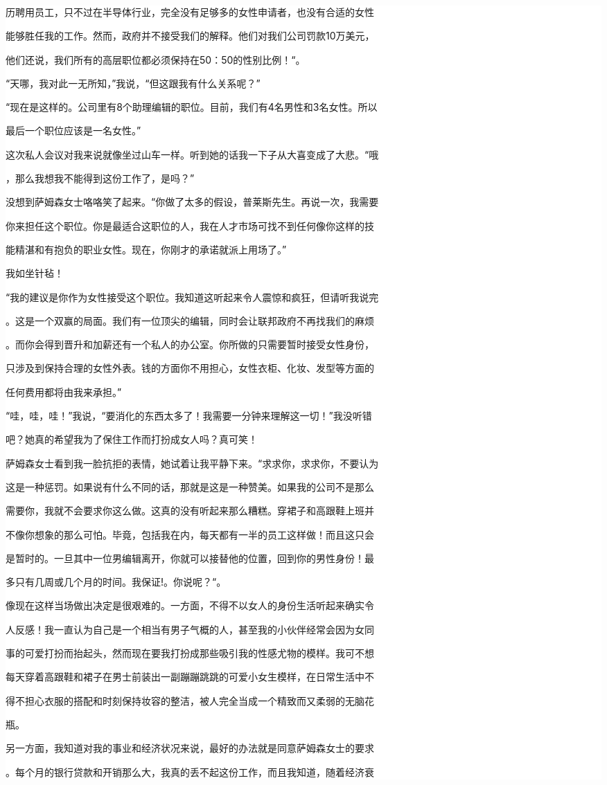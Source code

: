 历聘用员工，只不过在半导体行业，完全没有足够多的女性申请者，也没有合适的女性

能够胜任我的工作。然而，政府并不接受我们的解释。他们对我们公司罚款10万美元，

他们还说，我们所有的高层职位都必须保持在50：50的性别比例！“。

“天哪，我对此一无所知，”我说，“但这跟我有什么关系呢？”

“现在是这样的。公司里有8个助理编辑的职位。目前，我们有4名男性和3名女性。所以

最后一个职位应该是一名女性。”

这次私人会议对我来说就像坐过山车一样。听到她的话我一下子从大喜变成了大悲。“哦

，那么我想我不能得到这份工作了，是吗？”

没想到萨姆森女士咯咯笑了起来。“你做了太多的假设，普莱斯先生。再说一次，我需要

你来担任这个职位。你是最适合这职位的人，我在人才市场可找不到任何像你这样的技

能精湛和有抱负的职业女性。现在，你刚才的承诺就派上用场了。”

我如坐针毡！

“我的建议是你作为女性接受这个职位。我知道这听起来令人震惊和疯狂，但请听我说完

。这是一个双赢的局面。我们有一位顶尖的编辑，同时会让联邦政府不再找我们的麻烦

。而你会得到晋升和加薪还有一个私人的办公室。你所做的只需要暂时接受女性身份，

只涉及到保持合理的女性外表。钱的方面你不用担心，女性衣柜、化妆、发型等方面的

任何费用都将由我来承担。”

“哇，哇，哇！”我说，“要消化的东西太多了！我需要一分钟来理解这一切！”我没听错

吧？她真的希望我为了保住工作而打扮成女人吗？真可笑！

萨姆森女士看到我一脸抗拒的表情，她试着让我平静下来。“求求你，求求你，不要认为

这是一种惩罚。如果说有什么不同的话，那就是这是一种赞美。如果我的公司不是那么

需要你，我就不会要求你这么做。这真的没有听起来那么糟糕。穿裙子和高跟鞋上班并

不像你想象的那么可怕。毕竟，包括我在内，每天都有一半的员工这样做！而且这只会

是暂时的。一旦其中一位男编辑离开，你就可以接替他的位置，回到你的男性身份！最

多只有几周或几个月的时间。我保证!。你说呢？“。

像现在这样当场做出决定是很艰难的。一方面，不得不以女人的身份生活听起来确实令

人反感！我一直认为自己是一个相当有男子气概的人，甚至我的小伙伴经常会因为女同

事的可爱打扮而抬起头，然而现在要我打扮成那些吸引我的性感尤物的模样。我可不想

每天穿着高跟鞋和裙子在男士前装出一副蹦蹦跳跳的可爱小女生模样，在日常生活中不

得不担心衣服的搭配和时刻保持妆容的整洁，被人完全当成一个精致而又柔弱的无脑花

瓶。

另一方面，我知道对我的事业和经济状况来说，最好的办法就是同意萨姆森女士的要求

。每个月的银行贷款和开销那么大，我真的丢不起这份工作，而且我知道，随着经济衰
